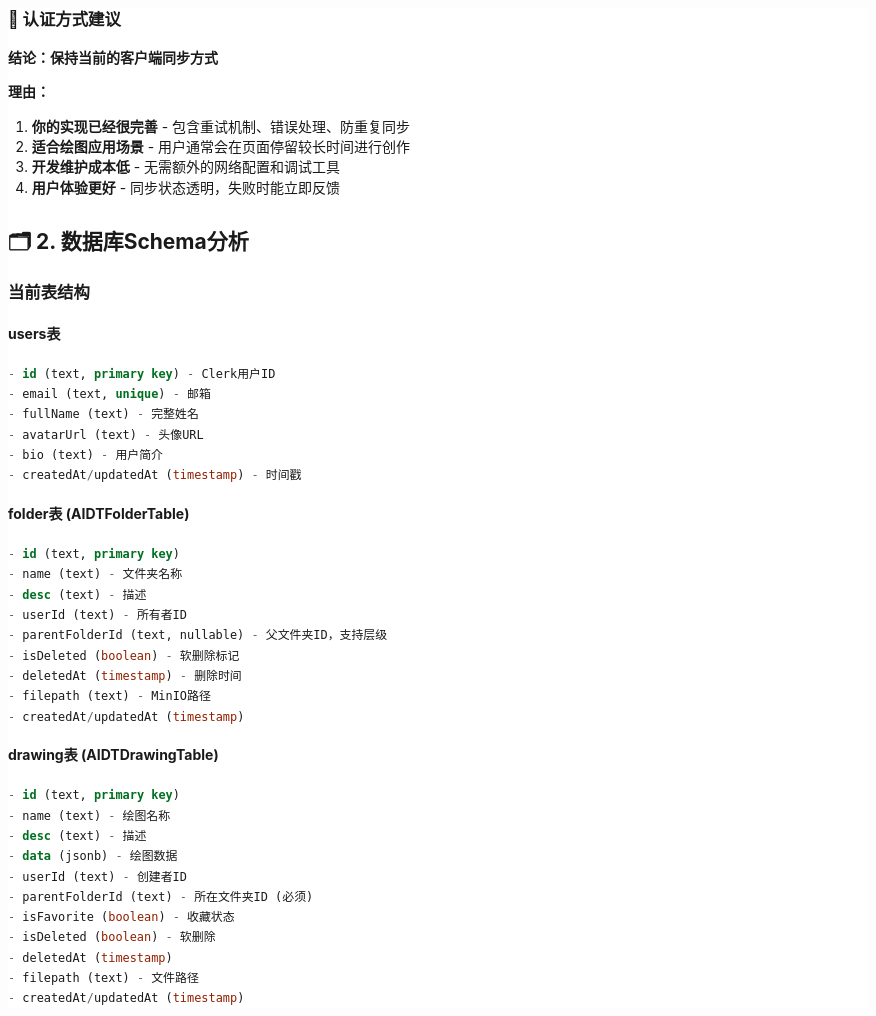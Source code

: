 ### 🎯 认证方式建议

**结论：保持当前的客户端同步方式**

**理由：**
1. **你的实现已经很完善** - 包含重试机制、错误处理、防重复同步
2. **适合绘图应用场景** - 用户通常会在页面停留较长时间进行创作
3. **开发维护成本低** - 无需额外的网络配置和调试工具
4. **用户体验更好** - 同步状态透明，失败时能立即反馈

## 🗂️ 2. 数据库Schema分析

### 当前表结构

#### users表
```sql
- id (text, primary key) - Clerk用户ID
- email (text, unique) - 邮箱
- fullName (text) - 完整姓名  
- avatarUrl (text) - 头像URL
- bio (text) - 用户简介
- createdAt/updatedAt (timestamp) - 时间戳
```

#### folder表 (AIDTFolderTable)
```sql
- id (text, primary key)
- name (text) - 文件夹名称
- desc (text) - 描述
- userId (text) - 所有者ID
- parentFolderId (text, nullable) - 父文件夹ID，支持层级
- isDeleted (boolean) - 软删除标记
- deletedAt (timestamp) - 删除时间
- filepath (text) - MinIO路径
- createdAt/updatedAt (timestamp)
```

#### drawing表 (AIDTDrawingTable)
```sql
- id (text, primary key)
- name (text) - 绘图名称
- desc (text) - 描述
- data (jsonb) - 绘图数据
- userId (text) - 创建者ID
- parentFolderId (text) - 所在文件夹ID (必须)
- isFavorite (boolean) - 收藏状态
- isDeleted (boolean) - 软删除
- deletedAt (timestamp)
- filepath (text) - 文件路径
- createdAt/updatedAt (timestamp)
```
